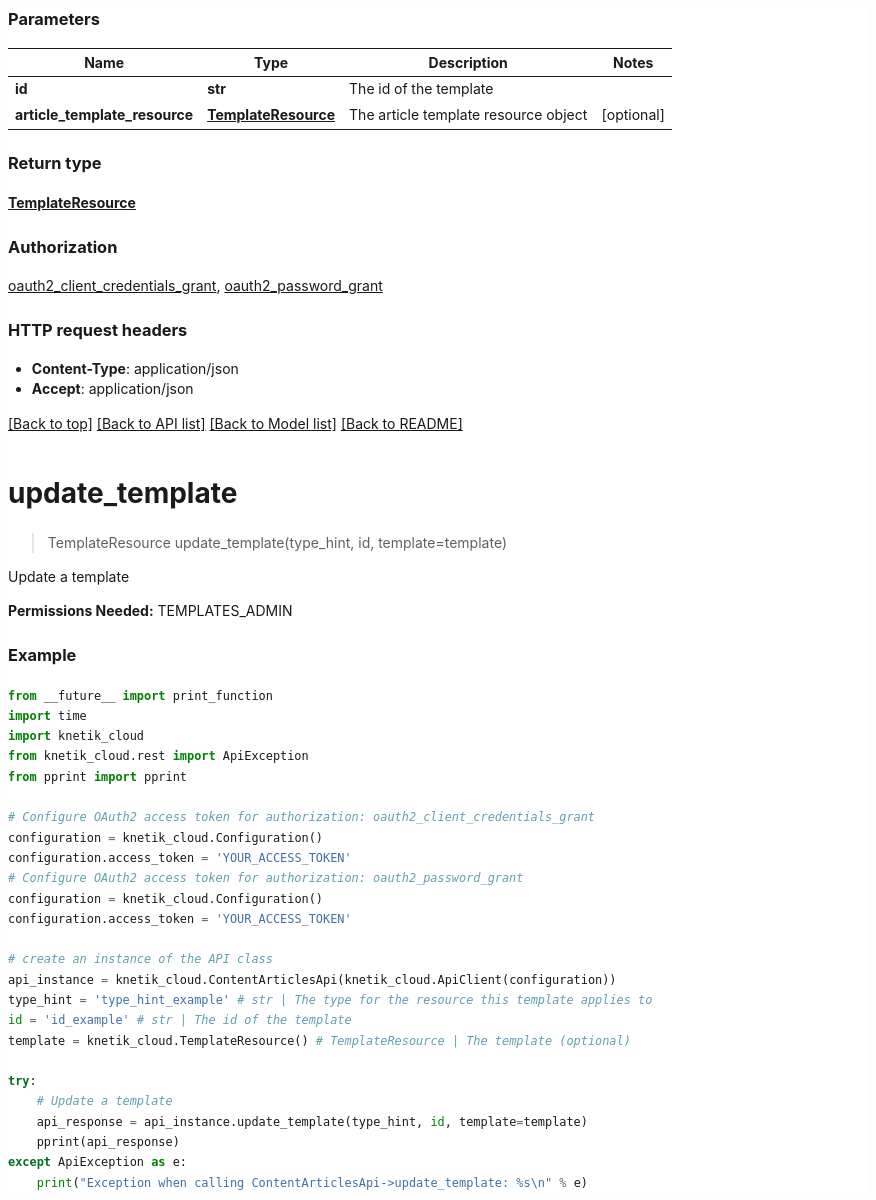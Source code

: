 ### Parameters

Name | Type | Description  | Notes
------------- | ------------- | ------------- | -------------
 **id** | **str**| The id of the template | 
 **article_template_resource** | [**TemplateResource**](TemplateResource.md)| The article template resource object | [optional] 

### Return type

[**TemplateResource**](TemplateResource.md)

### Authorization

[oauth2_client_credentials_grant](../README.md#oauth2_client_credentials_grant), [oauth2_password_grant](../README.md#oauth2_password_grant)

### HTTP request headers

 - **Content-Type**: application/json
 - **Accept**: application/json

[[Back to top]](#) [[Back to API list]](../README.md#documentation-for-api-endpoints) [[Back to Model list]](../README.md#documentation-for-models) [[Back to README]](../README.md)

# **update_template**
> TemplateResource update_template(type_hint, id, template=template)

Update a template

<b>Permissions Needed:</b> TEMPLATES_ADMIN

### Example 
```python
from __future__ import print_function
import time
import knetik_cloud
from knetik_cloud.rest import ApiException
from pprint import pprint

# Configure OAuth2 access token for authorization: oauth2_client_credentials_grant
configuration = knetik_cloud.Configuration()
configuration.access_token = 'YOUR_ACCESS_TOKEN'
# Configure OAuth2 access token for authorization: oauth2_password_grant
configuration = knetik_cloud.Configuration()
configuration.access_token = 'YOUR_ACCESS_TOKEN'

# create an instance of the API class
api_instance = knetik_cloud.ContentArticlesApi(knetik_cloud.ApiClient(configuration))
type_hint = 'type_hint_example' # str | The type for the resource this template applies to
id = 'id_example' # str | The id of the template
template = knetik_cloud.TemplateResource() # TemplateResource | The template (optional)

try: 
    # Update a template
    api_response = api_instance.update_template(type_hint, id, template=template)
    pprint(api_response)
except ApiException as e:
    print("Exception when calling ContentArticlesApi->update_template: %s\n" % e)
```
